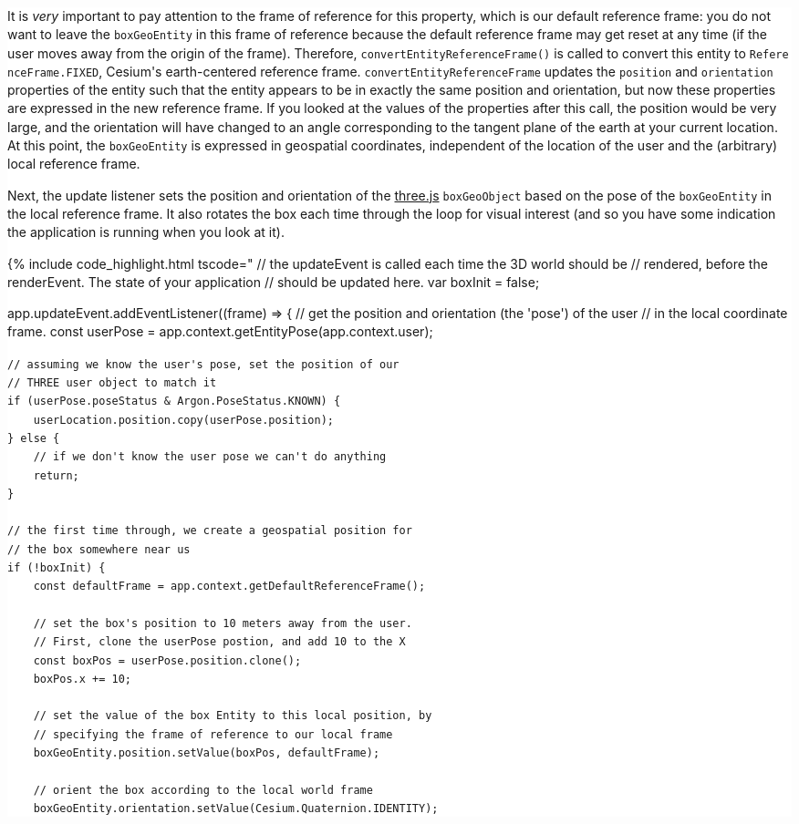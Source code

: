 It is *very* important to pay attention to the frame of reference for this property, which is our default reference frame:  you do not want to leave the `boxGeoEntity` in this frame of reference because the default reference frame may get reset at any time (if the user moves away from the origin of the frame).  Therefore,  `convertEntityReferenceFrame()` is called to convert this entity to `ReferenceFrame.FIXED`, Cesium's earth-centered reference frame.  `convertEntityReferenceFrame` updates the `position` and `orientation` properties of the entity such that the entity appears to be in exactly the same position and orientation, but now these properties are expressed in the new reference frame.  If you looked at the values of the properties after this call, the position would be very large, and the orientation will have changed to an angle corresponding to the tangent plane of the earth at your current location.  At this point, the `boxGeoEntity` is expressed in geospatial coordinates, independent of the location of the user and the (arbitrary) local reference frame.

Next, the update listener sets the position and orientation of the [three.js](http://threejs.org/) `boxGeoObject` based on the pose of the `boxGeoEntity` in the local reference frame. It also rotates the box each time through the loop for visual interest (and so you have some indication the application is running when you look at it).

{% include code_highlight.html
tscode="
// the updateEvent is called each time the 3D world should be
// rendered, before the renderEvent.  The state of your application
// should be updated here.
var boxInit = false;

app.updateEvent.addEventListener((frame) => {
    // get the position and orientation (the 'pose') of the user
    // in the local coordinate frame.
    const userPose = app.context.getEntityPose(app.context.user);

    // assuming we know the user's pose, set the position of our 
    // THREE user object to match it
    if (userPose.poseStatus & Argon.PoseStatus.KNOWN) {
        userLocation.position.copy(userPose.position);
    } else {
        // if we don't know the user pose we can't do anything
        return;
    }

    // the first time through, we create a geospatial position for
    // the box somewhere near us 
    if (!boxInit) {
        const defaultFrame = app.context.getDefaultReferenceFrame();

        // set the box's position to 10 meters away from the user.
        // First, clone the userPose postion, and add 10 to the X
        const boxPos = userPose.position.clone();
        boxPos.x += 10;

        // set the value of the box Entity to this local position, by
        // specifying the frame of reference to our local frame
        boxGeoEntity.position.setValue(boxPos, defaultFrame);        

        // orient the box according to the local world frame
        boxGeoEntity.orientation.setValue(Cesium.Quaternion.IDENTITY);
